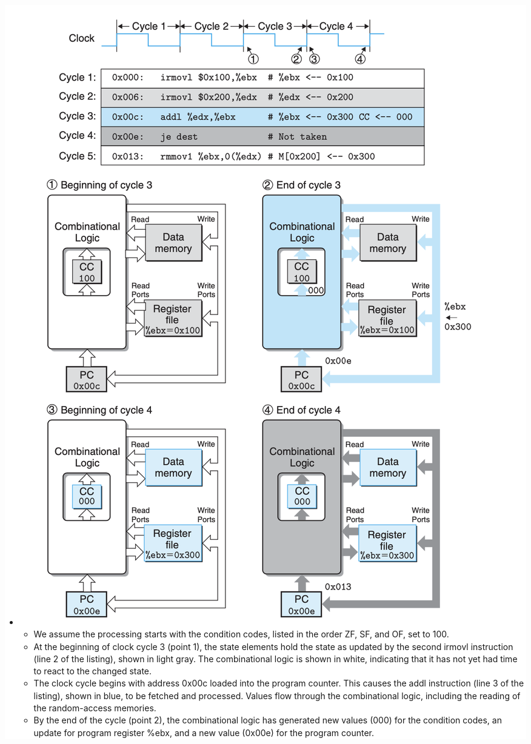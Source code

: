 * ![](../Images/CSAPP/4.3.3-tracing-two-cycyles-exec-by-seq.png)
    * We assume the processing starts with the condition codes, listed in the order ZF, SF, and OF, set to 100.
    * At the beginning of clock cycle 3 (point 1), the state elements hold the state as updated by the second irmovl instruction (line 2 of the listing), shown in light gray. The combinational logic is shown in white, indicating that it has not yet had time to react to the changed state.
    * The clock cycle begins with address 0x00c loaded into the program counter. This causes the addl instruction (line 3 of the listing), shown in blue, to be fetched and processed. Values flow through the combinational logic, including the reading of the random-access memories.
    * By the end of the cycle (point 2), the combinational logic has generated new values (000) for the condition codes, an update for program register %ebx, and a new value (0x00e) for the program counter.